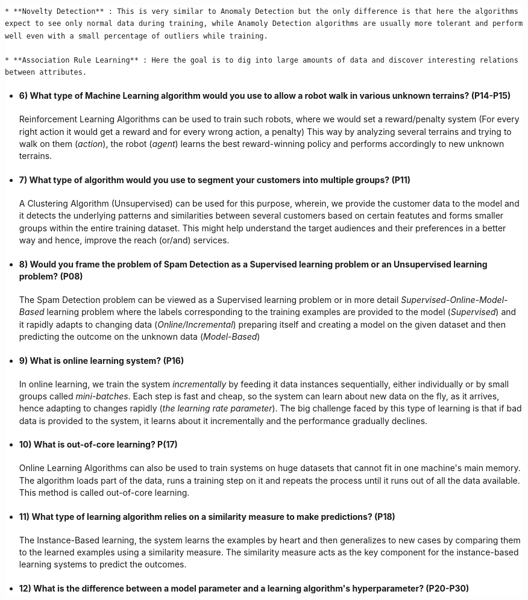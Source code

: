     * **Novelty Detection** : This is very similar to Anomaly Detection but the only difference is that here the algorithms expect to see only normal data during training, while Anamoly Detection algorithms are usually more tolerant and perform well even with a small percentage of outliers while training.
    
    * **Association Rule Learning** : Here the goal is to dig into large amounts of data and discover interesting relations between attributes.
    
- #### **6) What type of Machine Learning algorithm would you use to allow a robot walk in various unknown terrains? (P14-P15)**

    Reinforcement Learning Algorithms can be used to train such robots, where we would set a reward/penalty system (For every right action it would get a reward and for every wrong action, a penalty) This way by analyzing several terrains and trying to walk on them (*action*), the robot (*agent*) learns the best reward-winning policy and performs accordingly to new unknown terrains.

- #### **7) What type of algorithm would you use to segment your customers into multiple groups? (P11)**

    A Clustering Algorithm (Unsupervised) can be used for this purpose, wherein, we provide the customer data to the model and it detects the underlying patterns and similarities between several customers based on certain featutes and forms smaller groups within the entire training dataset. This might help understand the target audiences and their preferences in a better way and hence, improve the reach (or/and) services.

- #### **8) Would you frame the problem of Spam Detection as a Supervised learning problem or an Unsupervised learning problem? (P08)**

    The Spam Detection problem can be viewed as a Supervised learning problem or in more detail *Supervised-Online-Model-Based* learning problem where the labels corresponding to the training examples are provided to the model (*Supervised*) and it rapidly adapts to changing data (*Online/Incremental*) preparing itself and creating a model on the given dataset and then predicting the outcome on the unknown data (*Model-Based*)

- #### **9) What is online learning system? (P16)**

    In online learning, we train the system *incrementally* by feeding it data instances sequentially, either individually or by small groups called *mini-batches*. Each step is fast and cheap, so the system can learn about new data on the fly, as it arrives, hence adapting to changes rapidly (*the learning rate parameter*). The big challenge faced by this type of learning is that if bad data is provided to the system, it learns about it incrementally and the performance gradually declines.
    
- #### **10) What is out-of-core learning? P(17)**

    Online Learning Algorithms can also be used to train systems on huge datasets that cannot fit in one machine's main memory. The algorithm loads part of the data, runs a training step on it and repeats the process until it runs out of all the data available. This method is called out-of-core learning.
    
- #### **11) What type of learning algorithm relies on a similarity measure to make predictions? (P18)**

    The Instance-Based learning, the system learns the examples by heart and then generalizes to new cases by comparing them to the learned examples using a similarity measure. The similarity measure acts as the key component for the instance-based learning systems to predict the outcomes.
    
- #### **12) What is the difference between a model parameter and a learning algorithm's hyperparameter? (P20-P30)**
